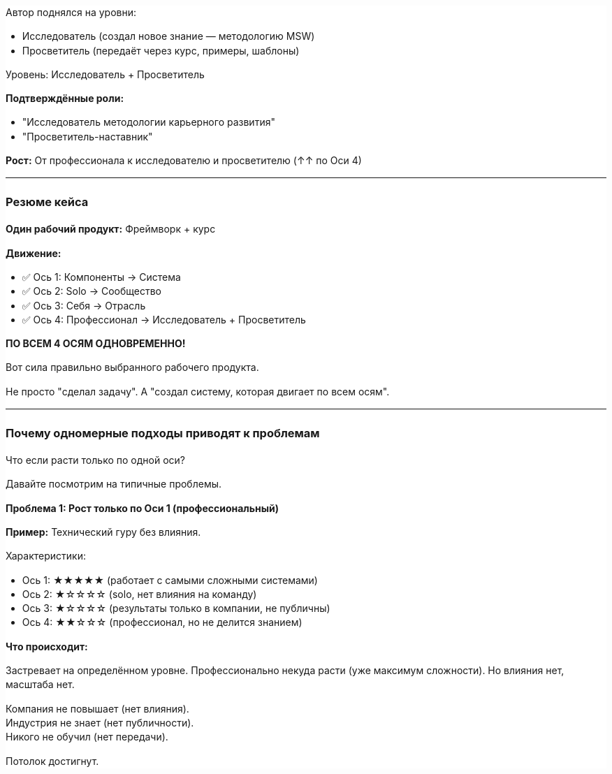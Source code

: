 Автор поднялся на уровни:
- Исследователь (создал новое знание — методологию MSW)
- Просветитель (передаёт через курс, примеры, шаблоны)

Уровень: Исследователь + Просветитель

**Подтверждённые роли:**
- "Исследователь методологии карьерного развития"
- "Просветитель-наставник"

**Рост:** От профессионала к исследователю и просветителю (↑↑ по Оси 4)

---

### Резюме кейса

**Один рабочий продукт:** Фреймворк + курс

**Движение:**
- ✅ Ось 1: Компоненты → Система
- ✅ Ось 2: Solo → Сообщество
- ✅ Ось 3: Себя → Отрасль
- ✅ Ось 4: Профессионал → Исследователь + Просветитель

**ПО ВСЕМ 4 ОСЯМ ОДНОВРЕМЕННО!**

Вот сила правильно выбранного рабочего продукта.

Не просто "сделал задачу". А "создал систему, которая двигает по всем осям".

---

### Почему одномерные подходы приводят к проблемам

Что если расти только по одной оси?

Давайте посмотрим на типичные проблемы.

**Проблема 1: Рост только по Оси 1 (профессиональный)**

**Пример:** Технический гуру без влияния.

Характеристики:
- Ось 1: ★★★★★ (работает с самыми сложными системами)
- Ось 2: ★☆☆☆☆ (solo, нет влияния на команду)
- Ось 3: ★☆☆☆☆ (результаты только в компании, не публичны)
- Ось 4: ★★☆☆☆ (профессионал, но не делится знанием)

**Что происходит:**

Застревает на определённом уровне. Профессионально некуда расти (уже максимум сложности). Но влияния нет, масштаба нет.

Компания не повышает (нет влияния).  
Индустрия не знает (нет публичности).  
Никого не обучил (нет передачи).

Потолок достигнут.
